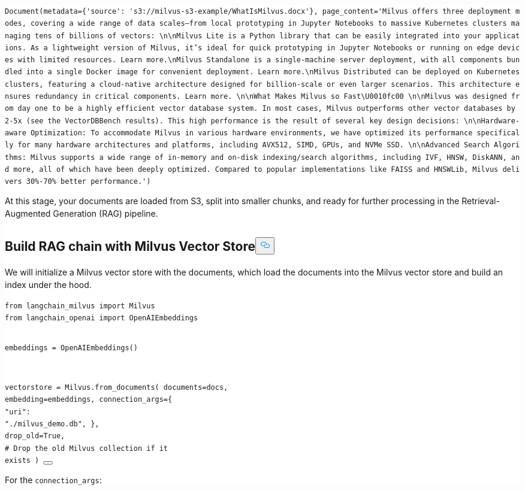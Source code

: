 <pre><code translate="no">Document(metadata={'source': 's3://milvus-s3-example/WhatIsMilvus.docx'}, page_content='Milvus offers three deployment modes, covering a wide range of data scales—from local prototyping in Jupyter Notebooks to massive Kubernetes clusters managing tens of billions of vectors: \n\nMilvus Lite is a Python library that can be easily integrated into your applications. As a lightweight version of Milvus, it’s ideal for quick prototyping in Jupyter Notebooks or running on edge devices with limited resources. Learn more.\nMilvus Standalone is a single-machine server deployment, with all components bundled into a single Docker image for convenient deployment. Learn more.\nMilvus Distributed can be deployed on Kubernetes clusters, featuring a cloud-native architecture designed for billion-scale or even larger scenarios. This architecture ensures redundancy in critical components. Learn more. \n\nWhat Makes Milvus so Fast\U0010fc00 \n\nMilvus was designed from day one to be a highly efficient vector database system. In most cases, Milvus outperforms other vector databases by 2-5x (see the VectorDBBench results). This high performance is the result of several key design decisions: \n\nHardware-aware Optimization: To accommodate Milvus in various hardware environments, we have optimized its performance specifically for many hardware architectures and platforms, including AVX512, SIMD, GPUs, and NVMe SSD. \n\nAdvanced Search Algorithms: Milvus supports a wide range of in-memory and on-disk indexing/search algorithms, including IVF, HNSW, DiskANN, and more, all of which have been deeply optimized. Compared to popular implementations like FAISS and HNSWLib, Milvus delivers 30%-70% better performance.')
</code></pre>
<p>At this stage, your documents are loaded from S3, split into smaller chunks, and ready for further processing in the Retrieval-Augmented Generation (RAG) pipeline.</p>
<h2 id="Build-RAG-chain-with-Milvus-Vector-Store" class="common-anchor-header">Build RAG chain with Milvus Vector Store<button data-href="#Build-RAG-chain-with-Milvus-Vector-Store" class="anchor-icon" translate="no">
      <svg translate="no"
        aria-hidden="true"
        focusable="false"
        height="20"
        version="1.1"
        viewBox="0 0 16 16"
        width="16"
      >
        <path
          fill="#0092E4"
          fill-rule="evenodd"
          d="M4 9h1v1H4c-1.5 0-3-1.69-3-3.5S2.55 3 4 3h4c1.45 0 3 1.69 3 3.5 0 1.41-.91 2.72-2 3.25V8.59c.58-.45 1-1.27 1-2.09C10 5.22 8.98 4 8 4H4c-.98 0-2 1.22-2 2.5S3 9 4 9zm9-3h-1v1h1c1 0 2 1.22 2 2.5S13.98 12 13 12H9c-.98 0-2-1.22-2-2.5 0-.83.42-1.64 1-2.09V6.25c-1.09.53-2 1.84-2 3.25C6 11.31 7.55 13 9 13h4c1.45 0 3-1.69 3-3.5S14.5 6 13 6z"
        ></path>
      </svg>
    </button></h2><p>We will initialize a Milvus vector store with the documents, which load the documents into the Milvus vector store and build an index under the hood.</p>
<pre><code translate="no" class="language-python"><span class="hljs-keyword">from</span> langchain_milvus <span class="hljs-keyword">import</span> Milvus
<span class="hljs-keyword">from</span> langchain_openai <span class="hljs-keyword">import</span> OpenAIEmbeddings

embeddings = OpenAIEmbeddings()

vectorstore = Milvus.from_documents(
    documents=docs,
    embedding=embeddings,
    connection_args={
        <span class="hljs-string">&quot;uri&quot;</span>: <span class="hljs-string">&quot;./milvus_demo.db&quot;</span>,
    },
    drop_old=<span class="hljs-literal">True</span>,  <span class="hljs-comment"># Drop the old Milvus collection if it exists</span>
)
<button class="copy-code-btn"></button></code></pre>
<div class="alert note">
<p>For the <code translate="no">connection_args</code>:</p>
<ul>